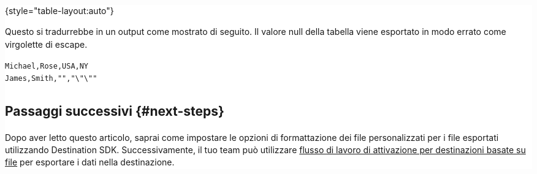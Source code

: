 {style="table-layout:auto"}

Questo si tradurrebbe in un output come mostrato di seguito. Il valore null della tabella viene esportato in modo errato come virgolette di escape.

```csv
Michael,Rose,USA,NY 
James,Smith,"","\"\""
```

## Passaggi successivi {#next-steps}

Dopo aver letto questo articolo, saprai come impostare le opzioni di formattazione dei file personalizzati per i file esportati utilizzando Destination SDK. Successivamente, il tuo team può utilizzare [flusso di lavoro di attivazione per destinazioni basate su file](../../../ui/activate-batch-profile-destinations.md) per esportare i dati nella destinazione.
